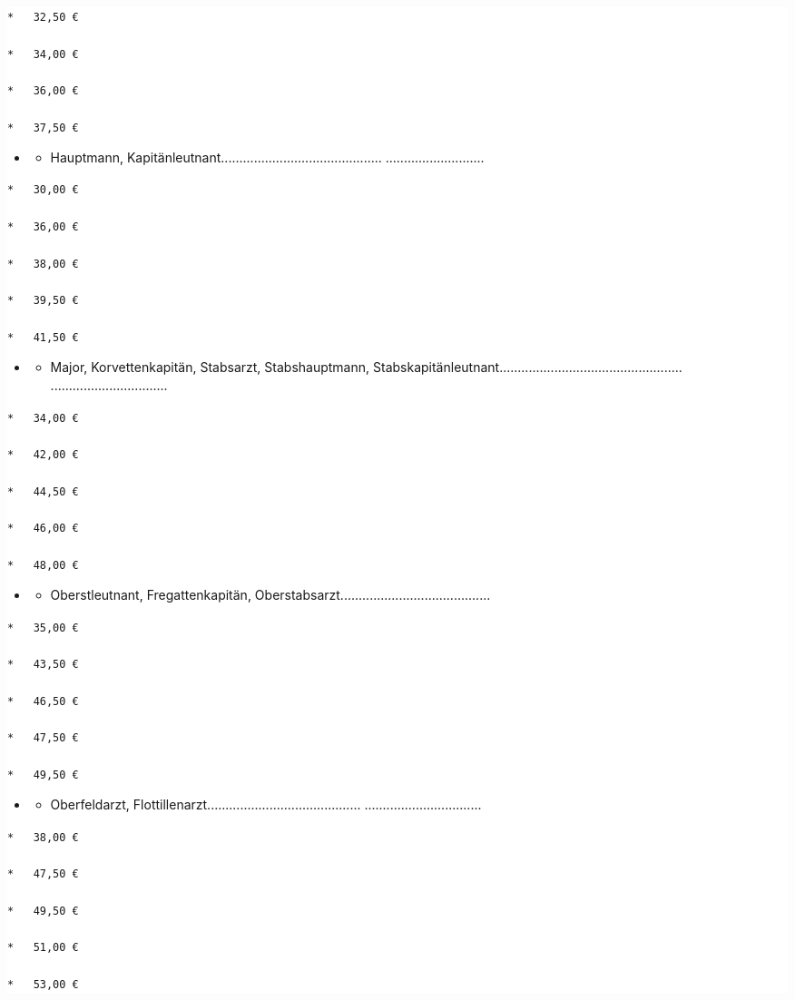     *   32,50 €

    *   34,00 €

    *   36,00 €

    *   37,50 €


*    *   Hauptmann, Kapitänleutnant............................................
        ...........................

    *   30,00 €

    *   36,00 €

    *   38,00 €

    *   39,50 €

    *   41,50 €


*    *   Major, Korvettenkapitän, Stabsarzt, Stabshauptmann,
        Stabskapitänleutnant..................................................
        ................................

    *   34,00 €

    *   42,00 €

    *   44,50 €

    *   46,00 €

    *   48,00 €


*    *   Oberstleutnant, Fregattenkapitän,
        Oberstabsarzt.........................................

    *   35,00 €

    *   43,50 €

    *   46,50 €

    *   47,50 €

    *   49,50 €


*    *   Oberfeldarzt, Flottillenarzt..........................................
        ................................

    *   38,00 €

    *   47,50 €

    *   49,50 €

    *   51,00 €

    *   53,00 €
